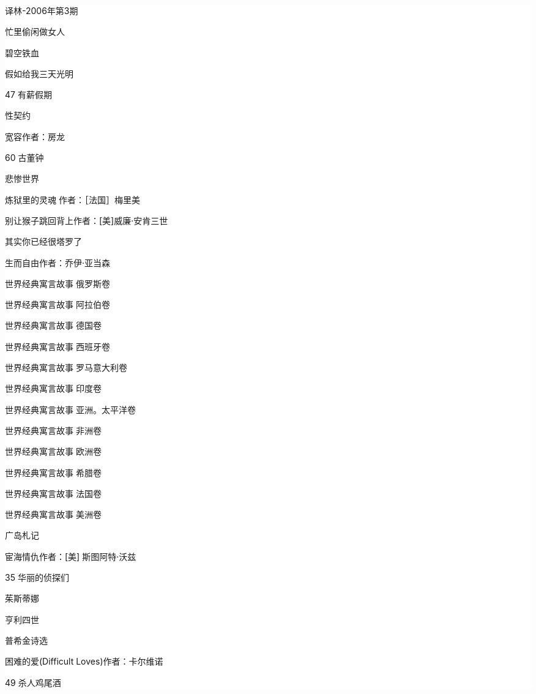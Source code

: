 译林-2006年第3期

忙里偷闲做女人

碧空铁血

假如给我三天光明

47 有薪假期

性契约

宽容作者：房龙

60 古董钟

悲惨世界

炼狱里的灵魂 作者：［法国］梅里美

别让猴子跳回背上作者：[美]威廉·安肯三世

其实你已经很塔罗了

生而自由作者：乔伊·亚当森

世界经典寓言故事 俄罗斯卷

世界经典寓言故事 阿拉伯卷

世界经典寓言故事 德国卷

世界经典寓言故事 西班牙卷

世界经典寓言故事 罗马意大利卷

世界经典寓言故事 印度卷

世界经典寓言故事 亚洲。太平洋卷

世界经典寓言故事 非洲卷

世界经典寓言故事 欧洲卷

世界经典寓言故事 希腊卷

世界经典寓言故事 法国卷

世界经典寓言故事 美洲卷

广岛札记

宦海情仇作者：[美] 斯图阿特·沃兹

35 华丽的侦探们

茱斯蒂娜

亨利四世

普希金诗选

困难的爱(Difficult Loves)作者：卡尔维诺

49 杀人鸡尾酒
